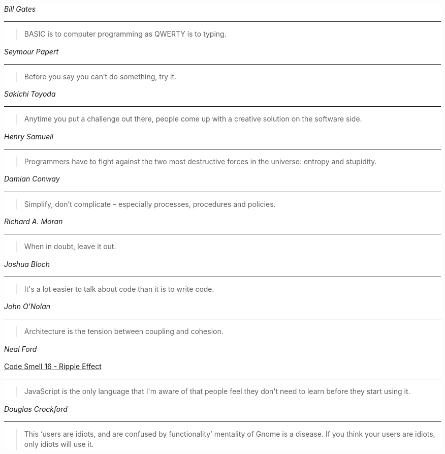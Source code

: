 _Bill Gates_

* * *

> BASIC is to computer programming as QWERTY is to typing.

_Seymour Papert_

* * *

> Before you say you can’t do something, try it.

_Sakichi Toyoda_

* * *

> Anytime you put a challenge out there, people come up with a creative solution on the software side.

_Henry Samueli_

* * *

> Programmers have to fight against the two most destructive forces in the universe: entropy and stupidity.

_Damian Conway_

* * *

> Simplify, don’t complicate – especially processes, procedures and policies.

_Richard A. Moran_

* * *

> When in doubt, leave it out.

_Joshua Bloch_

* * *

> It's a lot easier to talk about code than it is to write code.

_John O'Nolan_

* * *

> Architecture is the tension between coupling and cohesion.

_Neal Ford_

[Code Smell 16 - Ripple Effect](https://maximilianocontieri.com/code-smell-16-ripple-effect)

* * *

> JavaScript is the only language that I'm aware of that people feel they don't need to learn before they start using it.

_Douglas Crockford_

* * *

> This ‘users are idiots, and are confused by functionality’ mentality of Gnome is a disease. If you think your users are idiots, only idiots will use it.
